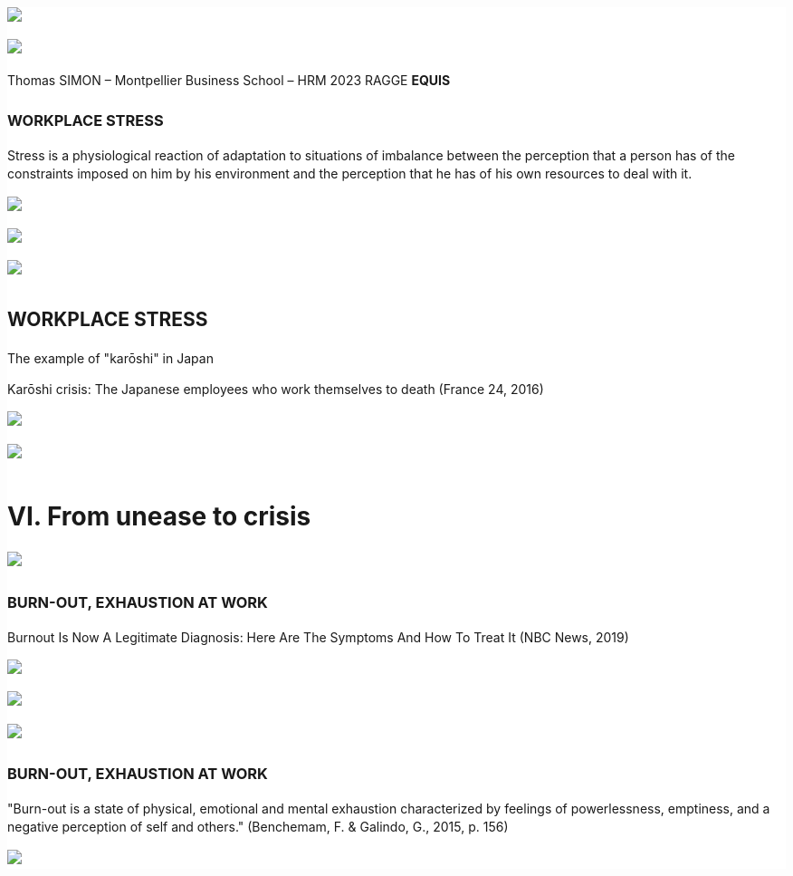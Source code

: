 ![](1__page_28_Picture_8.jpeg)

![](1__page_28_Picture_9.jpeg)

Thomas SIMON – Montpellier Business School – HRM 2023 RAGGE **EQUIS** 

### WORKPLACE STRESS

Stress is a physiological reaction of adaptation to situations of imbalance between the perception that a person has of the constraints imposed on him by his environment and the perception that he has of his own resources to deal with it.

![](1__page_29_Picture_2.jpeg)

![](1__page_29_Picture_3.jpeg)

![](1__page_29_Picture_5.jpeg)
## WORKPLACE STRESS

The example of "karōshi" in Japan

Karōshi crisis: The Japanese employees who work themselves to death (France 24, 2016)

![](2__page_30_Picture_3.jpeg)

![](2__page_30_Picture_4.jpeg)

# VI. From unease to crisis

![](2__page_31_Picture_1.jpeg)

### BURN-OUT, EXHAUSTION AT WORK

 Burnout Is Now A Legitimate Diagnosis: Here Are The Symptoms And How To Treat It (NBC News, 2019)

![](2__page_32_Picture_2.jpeg)

![](2__page_32_Picture_3.jpeg)

![](2__page_32_Picture_5.jpeg)

### BURN-OUT, EXHAUSTION AT WORK

"Burn-out is a state of physical, emotional and mental exhaustion characterized by feelings of powerlessness, emptiness, and a negative perception of self and others." (Benchemam, F. & Galindo, G., 2015, p. 156)

![](2__page_33_Picture_2.jpeg)
